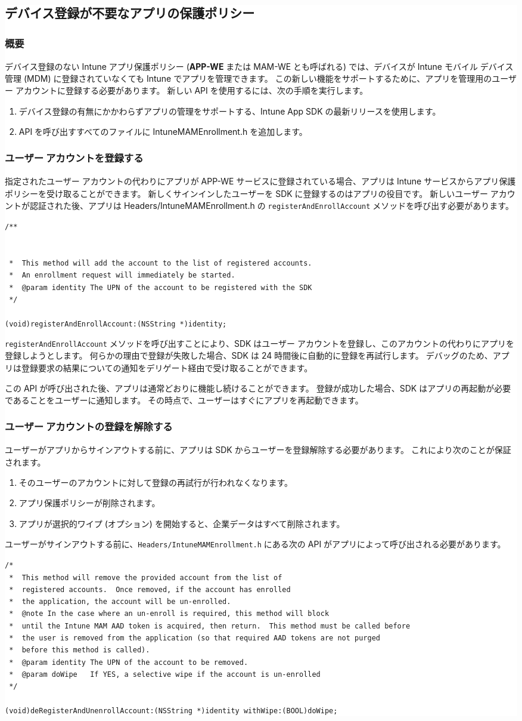 ## <a name="app-protection-policy-without-device-enrollment"></a>デバイス登録が不要なアプリの保護ポリシー

### <a name="overview"></a>概要
デバイス登録のない Intune アプリ保護ポリシー (**APP-WE** または MAM-WE とも呼ばれる) では、デバイスが Intune モバイル デバイス管理 (MDM) に登録されていなくても Intune でアプリを管理できます。 この新しい機能をサポートするために、アプリを管理用のユーザー アカウントに登録する必要があります。 新しい API を使用するには、次の手順を実行します。

1. デバイス登録の有無にかかわらずアプリの管理をサポートする、Intune App SDK の最新リリースを使用します。

2. API を呼び出すすべてのファイルに IntuneMAMEnrollment.h を追加します。

### <a name="register-user-accounts"></a>ユーザー アカウントを登録する

指定されたユーザー アカウントの代わりにアプリが APP-WE サービスに登録されている場合、アプリは Intune サービスからアプリ保護ポリシーを受け取ることができます。 新しくサインインしたユーザーを SDK に登録するのはアプリの役目です。 新しいユーザー アカウントが認証された後、アプリは Headers/IntuneMAMEnrollment.h の `registerAndEnrollAccount` メソッドを呼び出す必要があります。

```objc
/**


 *  This method will add the account to the list of registered accounts.
 *  An enrollment request will immediately be started.
 *  @param identity The UPN of the account to be registered with the SDK
 */

(void)registerAndEnrollAccount:(NSString *)identity;

```
`registerAndEnrollAccount` メソッドを呼び出すことにより、SDK はユーザー アカウントを登録し、このアカウントの代わりにアプリを登録しようとします。 何らかの理由で登録が失敗した場合、SDK は 24 時間後に自動的に登録を再試行します。 デバッグのため、アプリは登録要求の結果についての通知をデリゲート経由で受け取ることができます。

この API が呼び出された後、アプリは通常どおりに機能し続けることができます。 登録が成功した場合、SDK はアプリの再起動が必要であることをユーザーに通知します。 その時点で、ユーザーはすぐにアプリを再起動できます。

### <a name="deregister-user-accounts"></a>ユーザー アカウントの登録を解除する

ユーザーがアプリからサインアウトする前に、アプリは SDK からユーザーを登録解除する必要があります。 これにより次のことが保証されます。

1. そのユーザーのアカウントに対して登録の再試行が行われなくなります。

2. アプリ保護ポリシーが削除されます。

3. アプリが選択的ワイプ (オプション) を開始すると、企業データはすべて削除されます。

ユーザーがサインアウトする前に、`Headers/IntuneMAMEnrollment.h` にある次の API がアプリによって呼び出される必要があります。

```objc
/*
 *  This method will remove the provided account from the list of
 *  registered accounts.  Once removed, if the account has enrolled
 *  the application, the account will be un-enrolled.
 *  @note In the case where an un-enroll is required, this method will block
 *  until the Intune MAM AAD token is acquired, then return.  This method must be called before  
 *  the user is removed from the application (so that required AAD tokens are not purged
 *  before this method is called).
 *  @param identity The UPN of the account to be removed.
 *  @param doWipe   If YES, a selective wipe if the account is un-enrolled
 */

(void)deRegisterAndUnenrollAccount:(NSString *)identity withWipe:(BOOL)doWipe;
```
